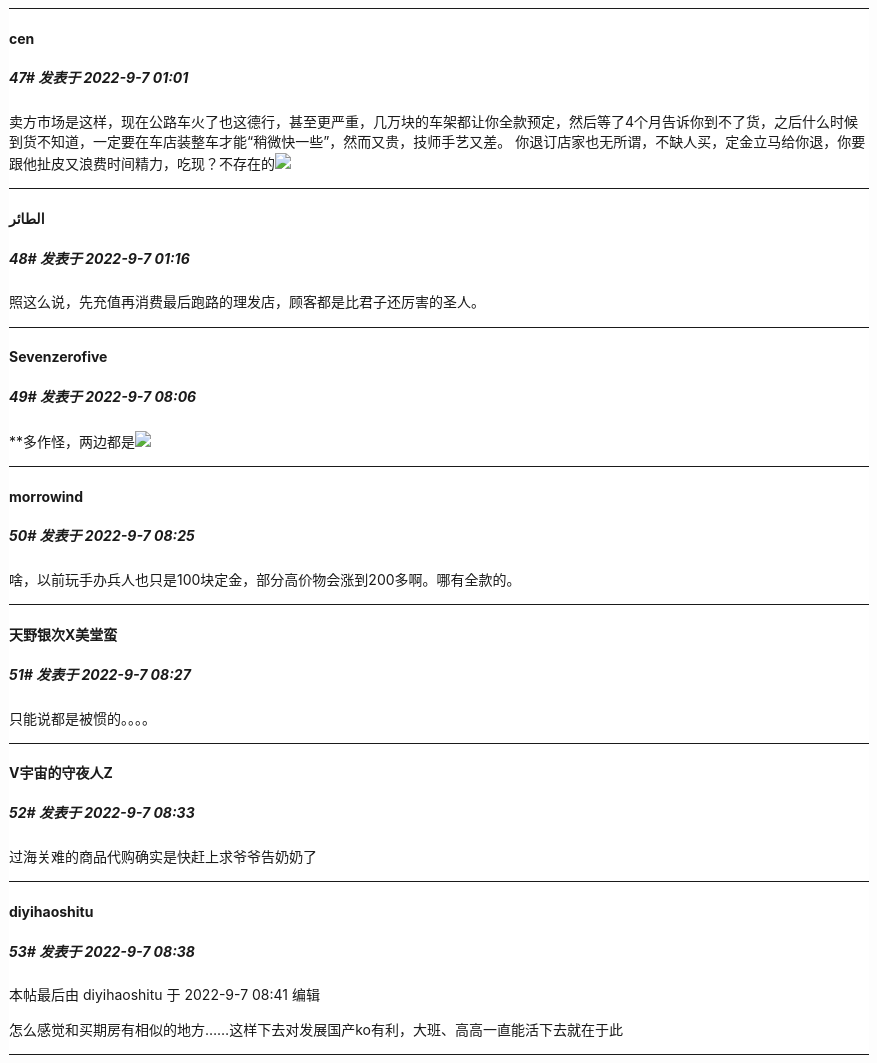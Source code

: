 *****

####  cen  
##### 47#       发表于 2022-9-7 01:01

卖方市场是这样，现在公路车火了也这德行，甚至更严重，几万块的车架都让你全款预定，然后等了4个月告诉你到不了货，之后什么时候到货不知道，一定要在车店装整车才能“稍微快一些”，然而又贵，技师手艺又差。
你退订店家也无所谓，不缺人买，定金立马给你退，你要跟他扯皮又浪费时间精力，吃现？不存在的<img src="https://static.saraba1st.com/image/smiley/face2017/021.png" referrerpolicy="no-referrer">

*****

####  الطائر  
##### 48#       发表于 2022-9-7 01:16

照这么说，先充值再消费最后跑路的理发店，顾客都是比君子还厉害的圣人。

*****

####  Sevenzerofive  
##### 49#       发表于 2022-9-7 08:06

**多作怪，两边都是<img src="https://static.saraba1st.com/image/smiley/face2017/067.png" referrerpolicy="no-referrer">

*****

####  morrowind  
##### 50#       发表于 2022-9-7 08:25

啥，以前玩手办兵人也只是100块定金，部分高价物会涨到200多啊。哪有全款的。

*****

####  天野银次X美堂蛮  
##### 51#       发表于 2022-9-7 08:27

只能说都是被惯的。。。。

*****

####  V宇宙的守夜人Z  
##### 52#       发表于 2022-9-7 08:33

过海关难的商品代购确实是快赶上求爷爷告奶奶了

*****

####  diyihaoshitu  
##### 53#       发表于 2022-9-7 08:38

 本帖最后由 diyihaoshitu 于 2022-9-7 08:41 编辑 

怎么感觉和买期房有相似的地方……这样下去对发展国产ko有利，大班、高高一直能活下去就在于此

*****

